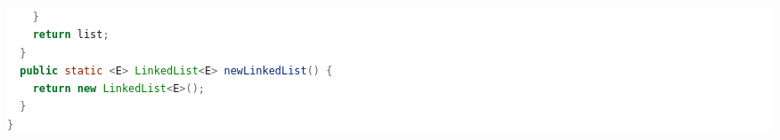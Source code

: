 ``` java
    }  
    return list;  
  }  
  public static <E> LinkedList<E> newLinkedList() {  
    return new LinkedList<E>();  
  }  
}  
```    